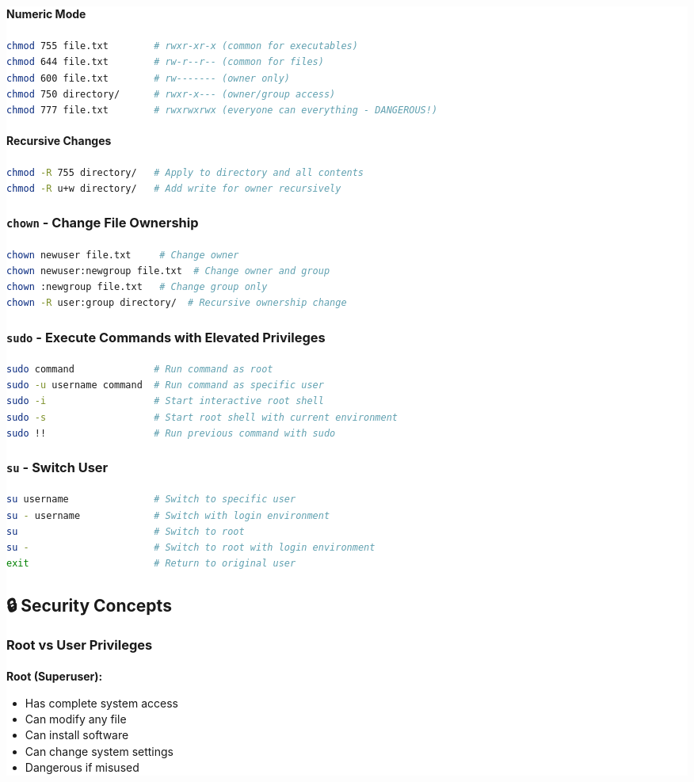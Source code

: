 #### Numeric Mode
```bash
chmod 755 file.txt        # rwxr-xr-x (common for executables)
chmod 644 file.txt        # rw-r--r-- (common for files)
chmod 600 file.txt        # rw------- (owner only)
chmod 750 directory/      # rwxr-x--- (owner/group access)
chmod 777 file.txt        # rwxrwxrwx (everyone can everything - DANGEROUS!)
```

#### Recursive Changes
```bash
chmod -R 755 directory/   # Apply to directory and all contents
chmod -R u+w directory/   # Add write for owner recursively
```

### `chown` - Change File Ownership

```bash
chown newuser file.txt     # Change owner
chown newuser:newgroup file.txt  # Change owner and group
chown :newgroup file.txt   # Change group only
chown -R user:group directory/  # Recursive ownership change
```

### `sudo` - Execute Commands with Elevated Privileges

```bash
sudo command              # Run command as root
sudo -u username command  # Run command as specific user
sudo -i                   # Start interactive root shell
sudo -s                   # Start root shell with current environment
sudo !!                   # Run previous command with sudo
```

### `su` - Switch User

```bash
su username               # Switch to specific user
su - username             # Switch with login environment
su                        # Switch to root
su -                      # Switch to root with login environment
exit                      # Return to original user
```

## 🔒 Security Concepts

### Root vs User Privileges

**Root (Superuser):**
- Has complete system access
- Can modify any file
- Can install software
- Can change system settings
- Dangerous if misused
